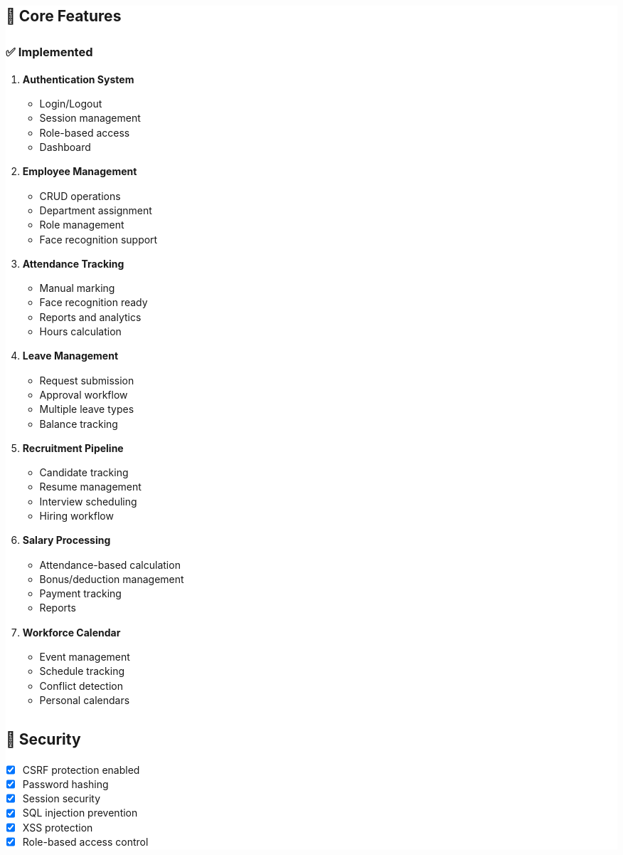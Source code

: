 ## 🎯 Core Features

### ✅ Implemented
1. **Authentication System**
   - Login/Logout
   - Session management
   - Role-based access
   - Dashboard

2. **Employee Management**
   - CRUD operations
   - Department assignment
   - Role management
   - Face recognition support

3. **Attendance Tracking**
   - Manual marking
   - Face recognition ready
   - Reports and analytics
   - Hours calculation

4. **Leave Management**
   - Request submission
   - Approval workflow
   - Multiple leave types
   - Balance tracking

5. **Recruitment Pipeline**
   - Candidate tracking
   - Resume management
   - Interview scheduling
   - Hiring workflow

6. **Salary Processing**
   - Attendance-based calculation
   - Bonus/deduction management
   - Payment tracking
   - Reports

7. **Workforce Calendar**
   - Event management
   - Schedule tracking
   - Conflict detection
   - Personal calendars

## 🔐 Security

- [x] CSRF protection enabled
- [x] Password hashing
- [x] Session security
- [x] SQL injection prevention
- [x] XSS protection
- [x] Role-based access control

